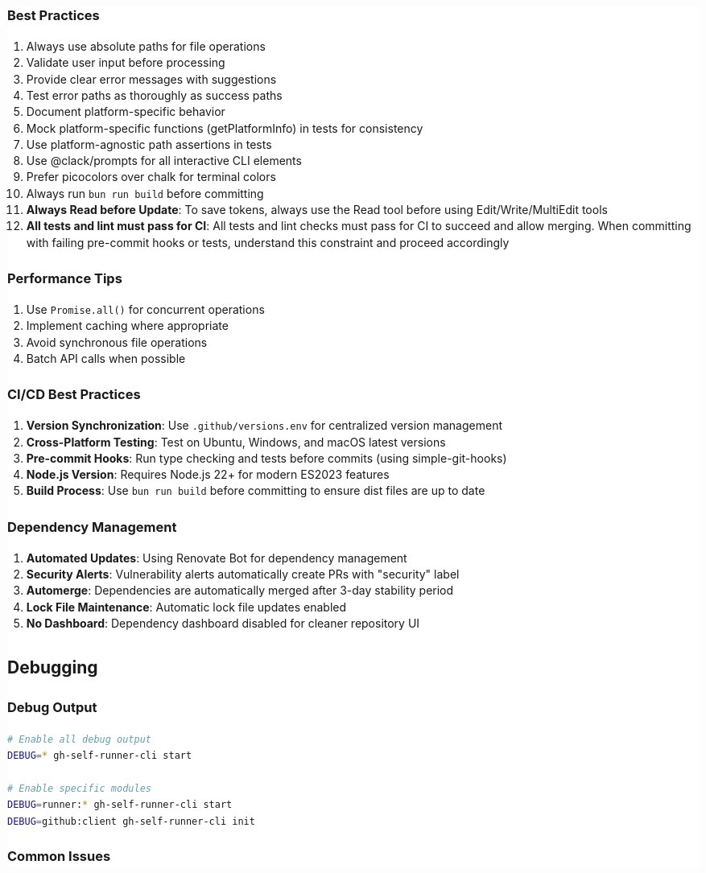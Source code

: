 ### Best Practices
1. Always use absolute paths for file operations
2. Validate user input before processing
3. Provide clear error messages with suggestions
4. Test error paths as thoroughly as success paths
5. Document platform-specific behavior
6. Mock platform-specific functions (getPlatformInfo) in tests for consistency
7. Use platform-agnostic path assertions in tests
8. Use @clack/prompts for all interactive CLI elements
9. Prefer picocolors over chalk for terminal colors
10. Always run `bun run build` before committing
11. **Always Read before Update**: To save tokens, always use the Read tool before using Edit/Write/MultiEdit tools
12. **All tests and lint must pass for CI**: All tests and lint checks must pass for CI to succeed and allow merging. When committing with failing pre-commit hooks or tests, understand this constraint and proceed accordingly

### Performance Tips
1. Use `Promise.all()` for concurrent operations
2. Implement caching where appropriate
3. Avoid synchronous file operations
4. Batch API calls when possible

### CI/CD Best Practices
1. **Version Synchronization**: Use `.github/versions.env` for centralized version management
2. **Cross-Platform Testing**: Test on Ubuntu, Windows, and macOS latest versions
3. **Pre-commit Hooks**: Run type checking and tests before commits (using simple-git-hooks)
4. **Node.js Version**: Requires Node.js 22+ for modern ES2023 features
5. **Build Process**: Use `bun run build` before committing to ensure dist files are up to date

### Dependency Management
1. **Automated Updates**: Using Renovate Bot for dependency management
2. **Security Alerts**: Vulnerability alerts automatically create PRs with "security" label
3. **Automerge**: Dependencies are automatically merged after 3-day stability period
4. **Lock File Maintenance**: Automatic lock file updates enabled
5. **No Dashboard**: Dependency dashboard disabled for cleaner repository UI

## Debugging

### Debug Output
```bash
# Enable all debug output
DEBUG=* gh-self-runner-cli start

# Enable specific modules
DEBUG=runner:* gh-self-runner-cli start
DEBUG=github:client gh-self-runner-cli init
```

### Common Issues

